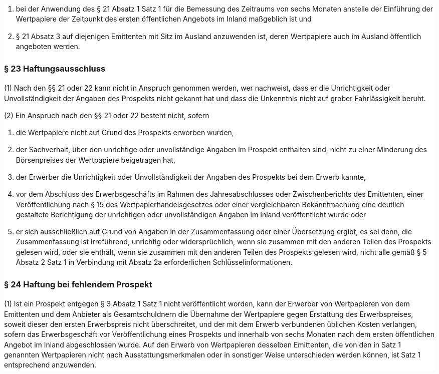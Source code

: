 1.  bei der Anwendung des § 21 Absatz 1 Satz 1 für die Bemessung des
    Zeitraums von sechs Monaten anstelle der Einführung der Wertpapiere
    der Zeitpunkt des ersten öffentlichen Angebots im Inland maßgeblich
    ist und


2.  § 21 Absatz 3 auf diejenigen Emittenten mit Sitz im Ausland anzuwenden
    ist, deren Wertpapiere auch im Ausland öffentlich angeboten werden.

### § 23 Haftungsausschluss

(1) Nach den §§ 21 oder 22 kann nicht in Anspruch genommen werden, wer
nachweist, dass er die Unrichtigkeit oder Unvollständigkeit der
Angaben des Prospekts nicht gekannt hat und dass die Unkenntnis nicht
auf grober Fahrlässigkeit beruht.

(2) Ein Anspruch nach den §§ 21 oder 22 besteht nicht, sofern

1.  die Wertpapiere nicht auf Grund des Prospekts erworben wurden,


2.  der Sachverhalt, über den unrichtige oder unvollständige Angaben im
    Prospekt enthalten sind, nicht zu einer Minderung des Börsenpreises
    der Wertpapiere beigetragen hat,


3.  der Erwerber die Unrichtigkeit oder Unvollständigkeit der Angaben des
    Prospekts bei dem Erwerb kannte,


4.  vor dem Abschluss des Erwerbsgeschäfts im Rahmen des Jahresabschlusses
    oder Zwischenberichts des Emittenten, einer Veröffentlichung nach § 15
    des Wertpapierhandelsgesetzes oder einer vergleichbaren Bekanntmachung
    eine deutlich gestaltete Berichtigung der unrichtigen oder
    unvollständigen Angaben im Inland veröffentlicht wurde oder


5.  er sich ausschließlich auf Grund von Angaben in der Zusammenfassung
    oder einer Übersetzung ergibt, es sei denn, die Zusammenfassung ist
    irreführend, unrichtig oder widersprüchlich, wenn sie zusammen mit den
    anderen Teilen des Prospekts gelesen wird, oder sie enthält, wenn sie
    zusammen mit den anderen Teilen des Prospekts gelesen wird, nicht alle
    gemäß § 5 Absatz 2 Satz 1 in Verbindung mit Absatz 2a erforderlichen
    Schlüsselinformationen.

### § 24 Haftung bei fehlendem Prospekt

(1) Ist ein Prospekt entgegen § 3 Absatz 1 Satz 1 nicht veröffentlicht
worden, kann der Erwerber von Wertpapieren von dem Emittenten und dem
Anbieter als Gesamtschuldnern die Übernahme der Wertpapiere gegen
Erstattung des Erwerbspreises, soweit dieser den ersten Erwerbspreis
nicht überschreitet, und der mit dem Erwerb verbundenen üblichen
Kosten verlangen, sofern das Erwerbsgeschäft vor Veröffentlichung
eines Prospekts und innerhalb von sechs Monaten nach dem ersten
öffentlichen Angebot im Inland abgeschlossen wurde. Auf den Erwerb von
Wertpapieren desselben Emittenten, die von den in Satz 1 genannten
Wertpapieren nicht nach Ausstattungsmerkmalen oder in sonstiger Weise
unterschieden werden können, ist Satz 1 entsprechend anzuwenden.
